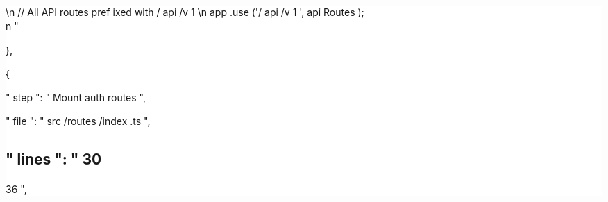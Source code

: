 \n
//
 All
 API
 routes
 pref
ixed
 with
 /
api
/v
1
\n
app
.use
('/
api
/v
1
',
 api
Routes
);\
n
"

   
 },

   
 {

     
 "
step
":
 "
Mount
 auth
 routes
",

     
 "
file
":
 "
src
/routes
/index
.ts
",

     
 "
lines
":
 "
30
-
36
",

